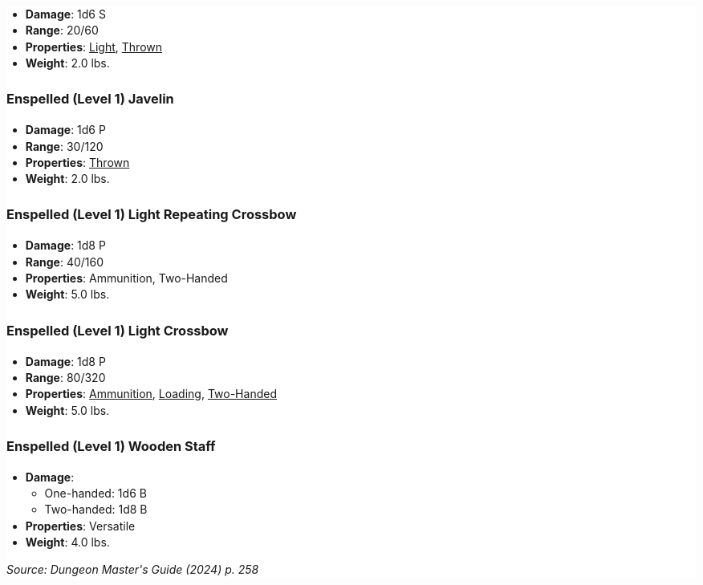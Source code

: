- **Damage**: 1d6 S
- **Range**: 20/60
- **Properties**: [Light](3-Mechanics/CLI/rules/item-properties.md#Light), [Thrown](3-Mechanics/CLI/rules/item-properties.md#Thrown)
- **Weight**: 2.0 lbs.

### Enspelled (Level 1) Javelin

- **Damage**: 1d6 P
- **Range**: 30/120
- **Properties**: [Thrown](3-Mechanics/CLI/rules/item-properties.md#Thrown)
- **Weight**: 2.0 lbs.

### Enspelled (Level 1) Light Repeating Crossbow

- **Damage**: 1d8 P
- **Range**: 40/160
- **Properties**: Ammunition, Two-Handed
- **Weight**: 5.0 lbs.

### Enspelled (Level 1) Light Crossbow

- **Damage**: 1d8 P
- **Range**: 80/320
- **Properties**: [Ammunition](3-Mechanics/CLI/rules/item-properties.md#Ammunition), [Loading](3-Mechanics/CLI/rules/item-properties.md#Loading), [Two-Handed](3-Mechanics/CLI/rules/item-properties.md#Two-Handed)
- **Weight**: 5.0 lbs.

### Enspelled (Level 1) Wooden Staff

- **Damage**:
  - One-handed: 1d6 B
  - Two-handed: 1d8 B
- **Properties**: Versatile
- **Weight**: 4.0 lbs.


*Source: Dungeon Master's Guide (2024) p. 258*